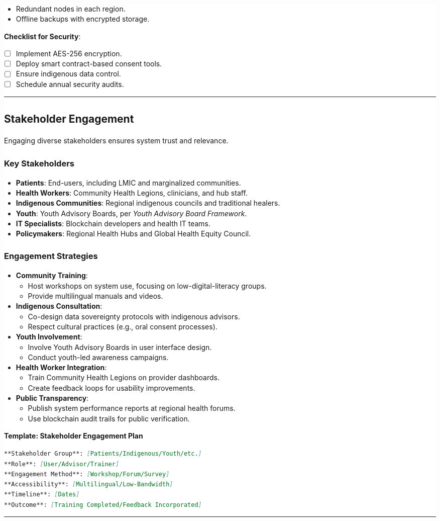   - Redundant nodes in each region.
  - Offline backups with encrypted storage.

**Checklist for Security**:
- [ ] Implement AES-256 encryption.
- [ ] Deploy smart contract-based consent tools.
- [ ] Ensure indigenous data control.
- [ ] Schedule annual security audits.

---

## <a id="stakeholder-engagement"></a>Stakeholder Engagement

Engaging diverse stakeholders ensures system trust and relevance.

### Key Stakeholders

- **Patients**: End-users, including LMIC and marginalized communities.
- **Health Workers**: Community Health Legions, clinicians, and hub staff.
- **Indigenous Communities**: Regional indigenous councils and traditional healers.
- **Youth**: Youth Advisory Boards, per *Youth Advisory Board Framework*.
- **IT Specialists**: Blockchain developers and health IT teams.
- **Policymakers**: Regional Health Hubs and Global Health Equity Council.

### Engagement Strategies

- **Community Training**:
  - Host workshops on system use, focusing on low-digital-literacy groups.
  - Provide multilingual manuals and videos.
- **Indigenous Consultation**:
  - Co-design data sovereignty protocols with indigenous advisors.
  - Respect cultural practices (e.g., oral consent processes).
- **Youth Involvement**:
  - Involve Youth Advisory Boards in user interface design.
  - Conduct youth-led awareness campaigns.
- **Health Worker Integration**:
  - Train Community Health Legions on provider dashboards.
  - Create feedback loops for usability improvements.
- **Public Transparency**:
  - Publish system performance reports at regional health forums.
  - Use blockchain audit trails for public verification.

**Template: Stakeholder Engagement Plan**  
```markdown
**Stakeholder Group**: [Patients/Indigenous/Youth/etc.]
**Role**: [User/Advisor/Trainer]
**Engagement Method**: [Workshop/Forum/Survey]
**Accessibility**: [Multilingual/Low-Bandwidth]
**Timeline**: [Dates]
**Outcome**: [Training Completed/Feedback Incorporated]
```

---